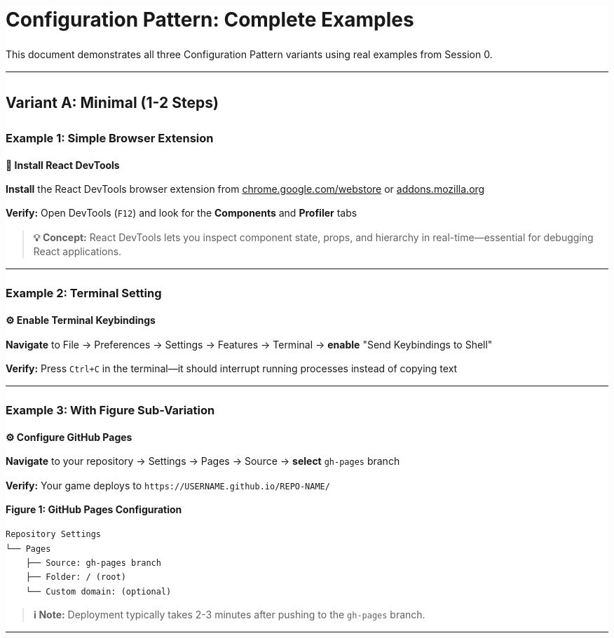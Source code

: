 # Configuration Pattern: Complete Examples

This document demonstrates all three Configuration Pattern variants using real examples from Session 0.

---

## Variant A: Minimal (1-2 Steps)

### Example 1: Simple Browser Extension

**🔧 Install React DevTools**

**Install** the React DevTools browser extension from [chrome.google.com/webstore](https://chrome.google.com/webstore/detail/react-developer-tools/fmkadmapgofadopljbjfkapdkoienihi) or [addons.mozilla.org](https://addons.mozilla.org/en-US/firefox/addon/react-devtools/)

**Verify:** Open DevTools (`F12`) and look for the **Components** and **Profiler** tabs

> **💡 Concept:** React DevTools lets you inspect component state, props, and hierarchy in real-time—essential for debugging React applications.

---

### Example 2: Terminal Setting

**⚙️ Enable Terminal Keybindings**

**Navigate** to File → Preferences → Settings → Features → Terminal → **enable** "Send Keybindings to Shell"

**Verify:** Press `Ctrl+C` in the terminal—it should interrupt running processes instead of copying text

---

### Example 3: With Figure Sub-Variation

**⚙️ Configure GitHub Pages**

**Navigate** to your repository → Settings → Pages → Source → **select** `gh-pages` branch

**Verify:** Your game deploys to `https://USERNAME.github.io/REPO-NAME/`

**Figure 1: GitHub Pages Configuration**
```
Repository Settings
└── Pages
    ├── Source: gh-pages branch
    ├── Folder: / (root)
    └── Custom domain: (optional)
```

> **ℹ️ Note:** Deployment typically takes 2-3 minutes after pushing to the `gh-pages` branch.

---
